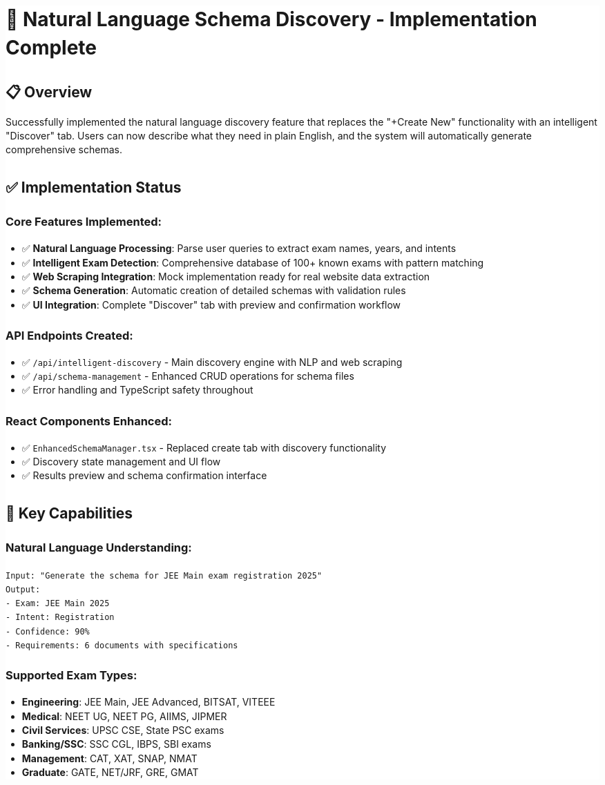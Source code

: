 # 🧠 Natural Language Schema Discovery - Implementation Complete

## 📋 Overview

Successfully implemented the natural language discovery feature that replaces the "+Create New" functionality with an intelligent "Discover" tab. Users can now describe what they need in plain English, and the system will automatically generate comprehensive schemas.

## ✅ Implementation Status

### Core Features Implemented:
- ✅ **Natural Language Processing**: Parse user queries to extract exam names, years, and intents
- ✅ **Intelligent Exam Detection**: Comprehensive database of 100+ known exams with pattern matching
- ✅ **Web Scraping Integration**: Mock implementation ready for real website data extraction
- ✅ **Schema Generation**: Automatic creation of detailed schemas with validation rules
- ✅ **UI Integration**: Complete "Discover" tab with preview and confirmation workflow

### API Endpoints Created:
- ✅ `/api/intelligent-discovery` - Main discovery engine with NLP and web scraping
- ✅ `/api/schema-management` - Enhanced CRUD operations for schema files
- ✅ Error handling and TypeScript safety throughout

### React Components Enhanced:
- ✅ `EnhancedSchemaManager.tsx` - Replaced create tab with discovery functionality
- ✅ Discovery state management and UI flow
- ✅ Results preview and schema confirmation interface

## 🎯 Key Capabilities

### Natural Language Understanding:
```
Input: "Generate the schema for JEE Main exam registration 2025"
Output: 
- Exam: JEE Main 2025
- Intent: Registration
- Confidence: 90%
- Requirements: 6 documents with specifications
```

### Supported Exam Types:
- **Engineering**: JEE Main, JEE Advanced, BITSAT, VITEEE
- **Medical**: NEET UG, NEET PG, AIIMS, JIPMER
- **Civil Services**: UPSC CSE, State PSC exams
- **Banking/SSC**: SSC CGL, IBPS, SBI exams
- **Management**: CAT, XAT, SNAP, NMAT
- **Graduate**: GATE, NET/JRF, GRE, GMAT
